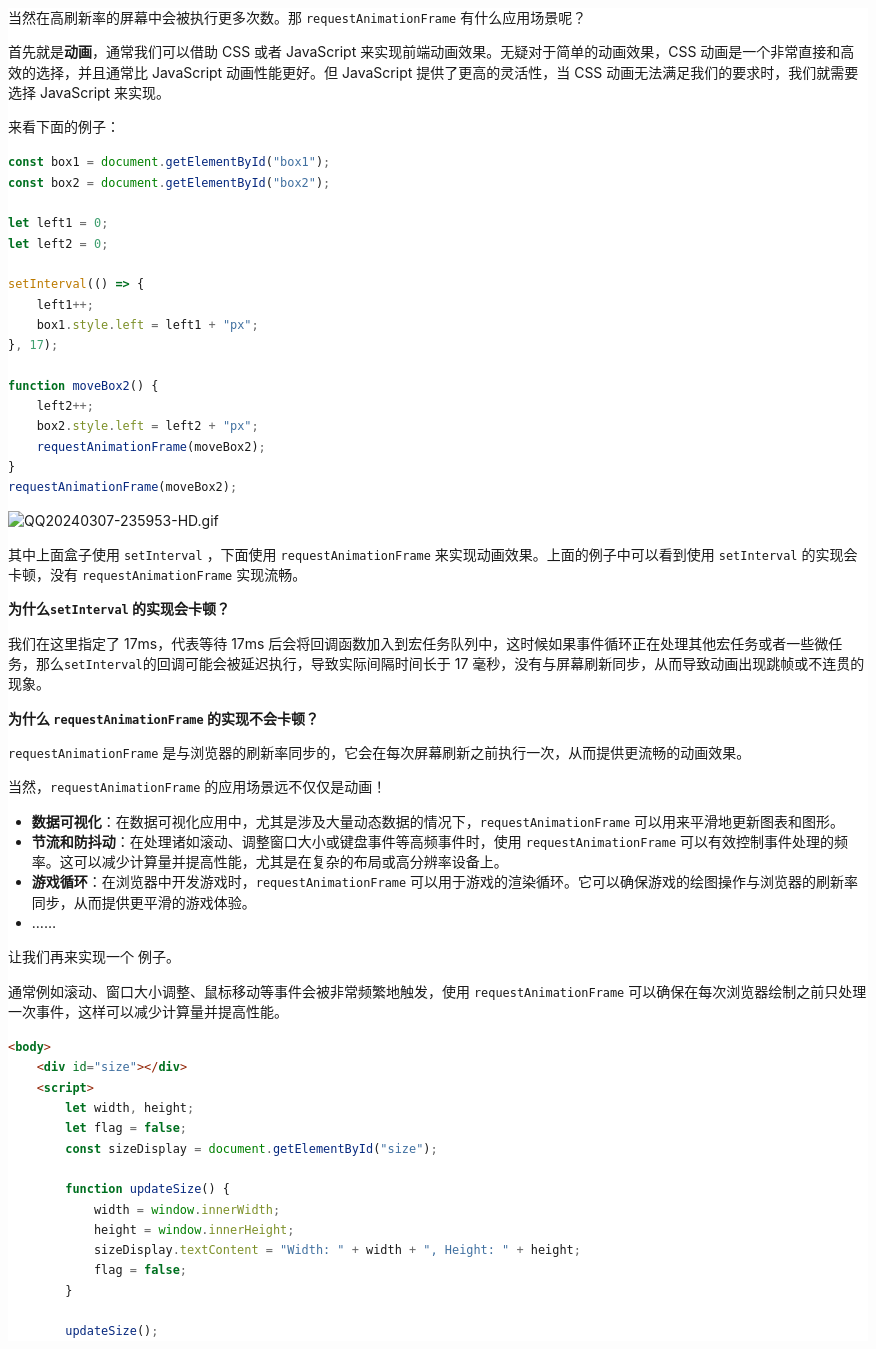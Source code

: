 当然在高刷新率的屏幕中会被执行更多次数。那 `requestAnimationFrame` 有什么应用场景呢？

首先就是**动画**，通常我们可以借助 CSS 或者 JavaScript 来实现前端动画效果。无疑对于简单的动画效果，CSS 动画是一个非常直接和高效的选择，并且通常比 JavaScript 动画性能更好。但 JavaScript 提供了更高的灵活性，当 CSS 动画无法满足我们的要求时，我们就需要选择 JavaScript 来实现。

来看下面的例子：

```js
const box1 = document.getElementById("box1");
const box2 = document.getElementById("box2");

let left1 = 0;
let left2 = 0;

setInterval(() => {
	left1++;
	box1.style.left = left1 + "px";
}, 17);

function moveBox2() {
	left2++;
	box2.style.left = left2 + "px";
	requestAnimationFrame(moveBox2);
}
requestAnimationFrame(moveBox2);
```

![QQ20240307-235953-HD.gif](https://chen-1320883525.cos.ap-chengdu.myqcloud.com/img/75ebee1f618942feb49c8b9e84c15b52~tplv-k3u1fbpfcp-jj-mark:1890:0:0:0:q75.awebp)

其中上面盒子使用 `setInterval` ，下面使用 `requestAnimationFrame` 来实现动画效果。上面的例子中可以看到使用 `setInterval` 的实现会卡顿，没有 `requestAnimationFrame` 实现流畅。

**为什么`setInterval` 的实现会卡顿？**

我们在这里指定了 17ms，代表等待 17ms 后会将回调函数加入到宏任务队列中，这时候如果事件循环正在处理其他宏任务或者一些微任务，那么`setInterval`的回调可能会被延迟执行，导致实际间隔时间长于 17 毫秒，没有与屏幕刷新同步，从而导致动画出现跳帧或不连贯的现象。

**为什么 `requestAnimationFrame` 的实现不会卡顿？**

`requestAnimationFrame` 是与浏览器的刷新率同步的，它会在每次屏幕刷新之前执行一次，从而提供更流畅的动画效果。

当然，`requestAnimationFrame` 的应用场景远不仅仅是动画！

- **数据可视化**：在数据可视化应用中，尤其是涉及大量动态数据的情况下，`requestAnimationFrame` 可以用来平滑地更新图表和图形。
- **节流和防抖动**：在处理诸如滚动、调整窗口大小或键盘事件等高频事件时，使用 `requestAnimationFrame` 可以有效控制事件处理的频率。这可以减少计算量并提高性能，尤其是在复杂的布局或高分辨率设备上。
- **游戏循环**：在浏览器中开发游戏时，`requestAnimationFrame` 可以用于游戏的渲染循环。它可以确保游戏的绘图操作与浏览器的刷新率同步，从而提供更平滑的游戏体验。
- ……

让我们再来实现一个 例子。

通常例如滚动、窗口大小调整、鼠标移动等事件会被非常频繁地触发，使用 `requestAnimationFrame` 可以确保在每次浏览器绘制之前只处理一次事件，这样可以减少计算量并提高性能。

```html
<body>
	<div id="size"></div>
	<script>
		let width, height;
		let flag = false;
		const sizeDisplay = document.getElementById("size");

		function updateSize() {
			width = window.innerWidth;
			height = window.innerHeight;
			sizeDisplay.textContent = "Width: " + width + ", Height: " + height;
			flag = false;
		}

		updateSize();

```